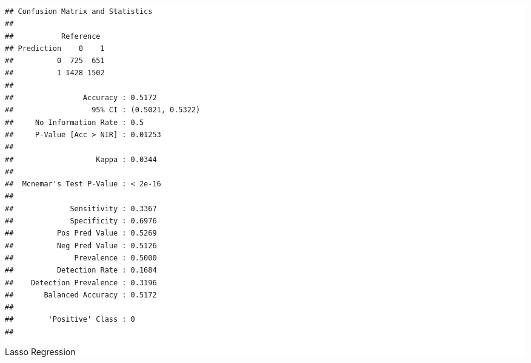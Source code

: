     ## Confusion Matrix and Statistics
    ## 
    ##           Reference
    ## Prediction    0    1
    ##          0  725  651
    ##          1 1428 1502
    ##                                           
    ##                Accuracy : 0.5172          
    ##                  95% CI : (0.5021, 0.5322)
    ##     No Information Rate : 0.5             
    ##     P-Value [Acc > NIR] : 0.01253         
    ##                                           
    ##                   Kappa : 0.0344          
    ##                                           
    ##  Mcnemar's Test P-Value : < 2e-16         
    ##                                           
    ##             Sensitivity : 0.3367          
    ##             Specificity : 0.6976          
    ##          Pos Pred Value : 0.5269          
    ##          Neg Pred Value : 0.5126          
    ##              Prevalence : 0.5000          
    ##          Detection Rate : 0.1684          
    ##    Detection Prevalence : 0.3196          
    ##       Balanced Accuracy : 0.5172          
    ##                                           
    ##        'Positive' Class : 0               
    ## 

Lasso Regression
